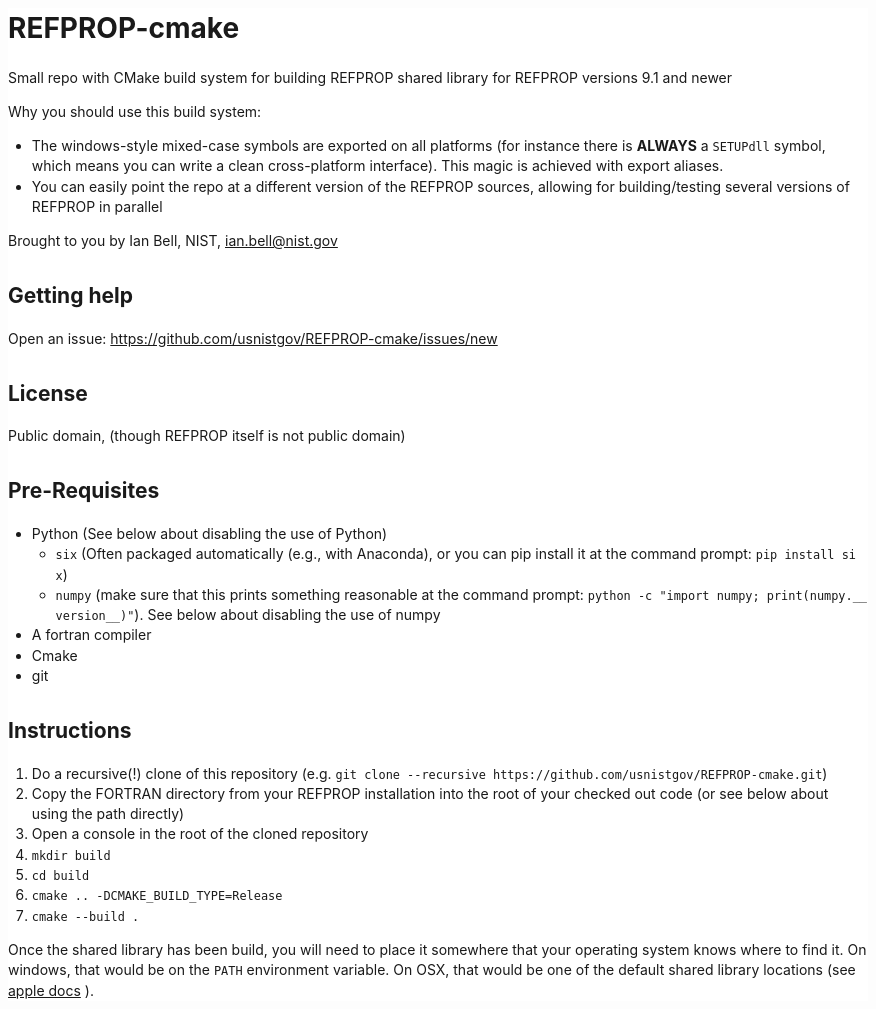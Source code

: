 # REFPROP-cmake

Small repo with CMake build system for building REFPROP shared library for REFPROP versions 9.1 and newer

Why you should use this build system:

* The windows-style mixed-case symbols are exported on all platforms (for instance there is **ALWAYS** a ``SETUPdll`` symbol, which means you can write a clean cross-platform interface).  This magic is achieved with export aliases.
* You can easily point the repo at a different version of the REFPROP sources, allowing for building/testing several versions of REFPROP in parallel

Brought to you by Ian Bell, NIST, ian.bell@nist.gov

## Getting help

Open an issue: https://github.com/usnistgov/REFPROP-cmake/issues/new

## License

Public domain, (though REFPROP itself is not public domain)

## Pre-Requisites

* Python (See below about disabling the use of Python)
    * ``six``  (Often packaged automatically (e.g., with Anaconda), or you can pip install it at the command prompt: ``pip install six``)
    * ``numpy`` (make sure that this prints something reasonable at the command prompt: ``python -c "import numpy; print(numpy.__version__)"``).  See below about disabling the use of numpy
* A fortran compiler
* Cmake
* git

## Instructions

1. Do a recursive(!) clone of this repository (e.g. ``git clone --recursive https://github.com/usnistgov/REFPROP-cmake.git``)
2. Copy the FORTRAN directory from your REFPROP installation into the root of your checked out code (or see below about using the path directly)
3. Open a console in the root of the cloned repository
4. ``mkdir build``
5. ``cd build``
6. ``cmake .. -DCMAKE_BUILD_TYPE=Release``
7. ``cmake --build .``

Once the shared library has been build, you will need to place it somewhere that your operating system knows where to find it.  On windows, that would be on the ``PATH`` environment variable.  On OSX, that would be one of the default shared library locations (see [apple docs](https://developer.apple.com/library/content/documentation/DeveloperTools/Conceptual/DynamicLibraries/100-Articles/UsingDynamicLibraries.html) ).
